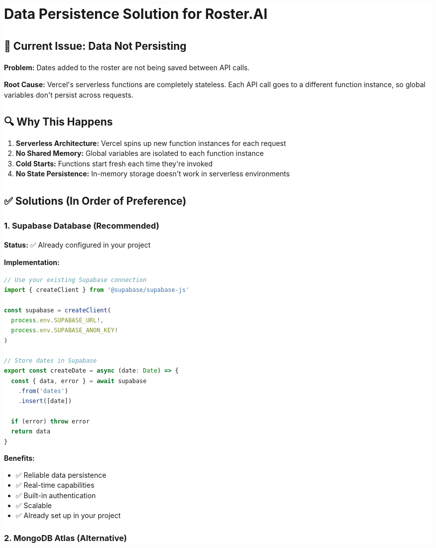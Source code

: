 # Data Persistence Solution for Roster.AI

## 🚨 Current Issue: Data Not Persisting

**Problem:** Dates added to the roster are not being saved between API calls.

**Root Cause:** Vercel's serverless functions are completely stateless. Each API call goes to a different function instance, so global variables don't persist across requests.

## 🔍 Why This Happens

1. **Serverless Architecture:** Vercel spins up new function instances for each request
2. **No Shared Memory:** Global variables are isolated to each function instance
3. **Cold Starts:** Functions start fresh each time they're invoked
4. **No State Persistence:** In-memory storage doesn't work in serverless environments

## ✅ Solutions (In Order of Preference)

### 1. **Supabase Database (Recommended)**

**Status:** ✅ Already configured in your project

**Implementation:**
```typescript
// Use your existing Supabase connection
import { createClient } from '@supabase/supabase-js'

const supabase = createClient(
  process.env.SUPABASE_URL!,
  process.env.SUPABASE_ANON_KEY!
)

// Store dates in Supabase
export const createDate = async (date: Date) => {
  const { data, error } = await supabase
    .from('dates')
    .insert([date])
  
  if (error) throw error
  return data
}
```

**Benefits:**
- ✅ Reliable data persistence
- ✅ Real-time capabilities
- ✅ Built-in authentication
- ✅ Scalable
- ✅ Already set up in your project

### 2. **MongoDB Atlas (Alternative)**
